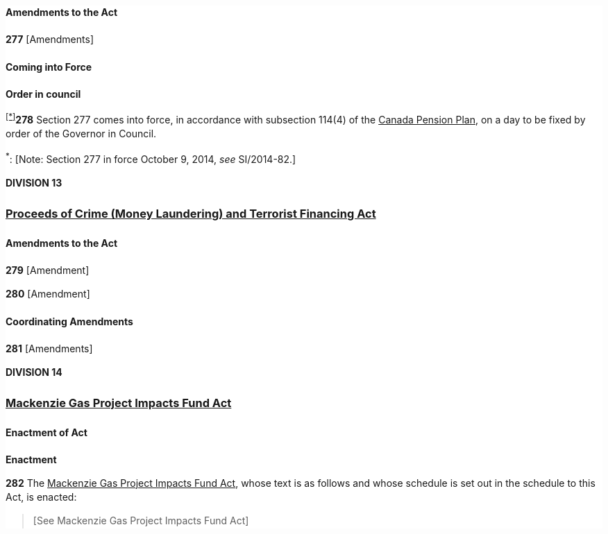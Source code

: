

#### Amendments to the Act


**277** [Amendments]




#### Coming into Force



**Order in council**

<sup><a href='#fn_Ind15B9_hq_13122'>[*]</a></sup>**278** Section 277 comes into force, in accordance with subsection 114(4) of the [Canada Pension Plan](/en/Acts/Revised%20Statutes%20of%20Canada/C/C-8.md), on a day to be fixed by order of the Governor in Council.

<a name='fn_Ind15B9_hq_13122'><sup>*</sup></a>: [Note: Section 277 in force October 9, 2014, *see* SI/2014-82.]<br />




**DIVISION 13** 
### [Proceeds of Crime (Money Laundering) and Terrorist Financing Act](/en/Acts/Statutes%20of%20Canada/2000/c.%2017.md)



#### Amendments to the Act


**279** [Amendment]



**280** [Amendment]




#### Coordinating Amendments


**281** [Amendments]




**DIVISION 14** 
### [Mackenzie Gas Project Impacts Fund Act](/en/Acts/Statutes%20of%20Canada/2013/c.%2040,%20s.%20282.md)



#### Enactment of Act



**Enactment**

**282** The [Mackenzie Gas Project Impacts Fund Act](/en/Acts/Statutes%20of%20Canada/2013/c.%2040,%20s.%20282.md), whose text is as follows and whose schedule is set out in the schedule to this Act, is enacted:
> [See Mackenzie Gas Project Impacts Fund Act]
